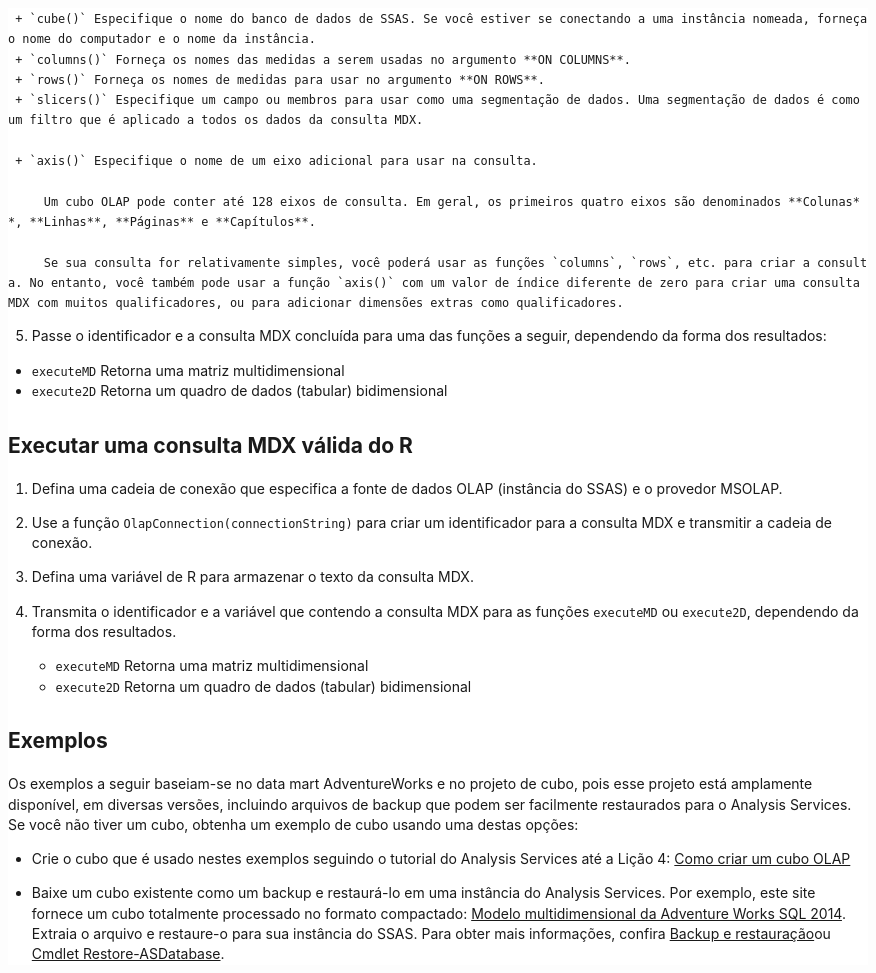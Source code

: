      + `cube()` Especifique o nome do banco de dados de SSAS. Se você estiver se conectando a uma instância nomeada, forneça o nome do computador e o nome da instância. 
     + `columns()` Forneça os nomes das medidas a serem usadas no argumento **ON COLUMNS**.
     + `rows()` Forneça os nomes de medidas para usar no argumento **ON ROWS**.
     + `slicers()` Especifique um campo ou membros para usar como uma segmentação de dados. Uma segmentação de dados é como um filtro que é aplicado a todos os dados da consulta MDX.
     
     + `axis()` Especifique o nome de um eixo adicional para usar na consulta. 
     
         Um cubo OLAP pode conter até 128 eixos de consulta. Em geral, os primeiros quatro eixos são denominados **Colunas**, **Linhas**, **Páginas** e **Capítulos**. 
         
         Se sua consulta for relativamente simples, você poderá usar as funções `columns`, `rows`, etc. para criar a consulta. No entanto, você também pode usar a função `axis()` com um valor de índice diferente de zero para criar uma consulta MDX com muitos qualificadores, ou para adicionar dimensões extras como qualificadores.

5. Passe o identificador e a consulta MDX concluída para uma das funções a seguir, dependendo da forma dos resultados: 

  + `executeMD` Retorna uma matriz multidimensional
  + `execute2D` Retorna um quadro de dados (tabular) bidimensional

## <a name="execute-a-valid-mdx-query-from-r"></a><a name="executeMDX"></a> Executar uma consulta MDX válida do R

1. Defina uma cadeia de conexão que especifica a fonte de dados OLAP (instância do SSAS) e o provedor MSOLAP.

2. Use a função `OlapConnection(connectionString)` para criar um identificador para a consulta MDX e transmitir a cadeia de conexão.

3. Defina uma variável de R para armazenar o texto da consulta MDX.

4. Transmita o identificador e a variável que contendo a consulta MDX para as funções `executeMD` ou `execute2D`, dependendo da forma dos resultados.

    + `executeMD` Retorna uma matriz multidimensional
    + `execute2D` Retorna um quadro de dados (tabular) bidimensional

## <a name="examples"></a>Exemplos

Os exemplos a seguir baseiam-se no data mart AdventureWorks e no projeto de cubo, pois esse projeto está amplamente disponível, em diversas versões, incluindo arquivos de backup que podem ser facilmente restaurados para o Analysis Services. Se você não tiver um cubo, obtenha um exemplo de cubo usando uma destas opções:

+ Crie o cubo que é usado nestes exemplos seguindo o tutorial do Analysis Services até a Lição 4: [Como criar um cubo OLAP](https://docs.microsoft.com/analysis-services/multidimensional-tutorial/multidimensional-modeling-adventure-works-tutorial)

+ Baixe um cubo existente como um backup e restaurá-lo em uma instância do Analysis Services. Por exemplo, este site fornece um cubo totalmente processado no formato compactado: [Modelo multidimensional da Adventure Works SQL 2014](https://msftdbprodsamples.codeplex.com/downloads/get/882334). Extraia o arquivo e restaure-o para sua instância do SSAS. Para obter mais informações, confira [Backup e restauração](https://docs.microsoft.com/analysis-services/multidimensional-models/backup-and-restore-of-analysis-services-databases)ou [Cmdlet Restore-ASDatabase](/powershell/module/sqlserver/restore-asdatabase).

